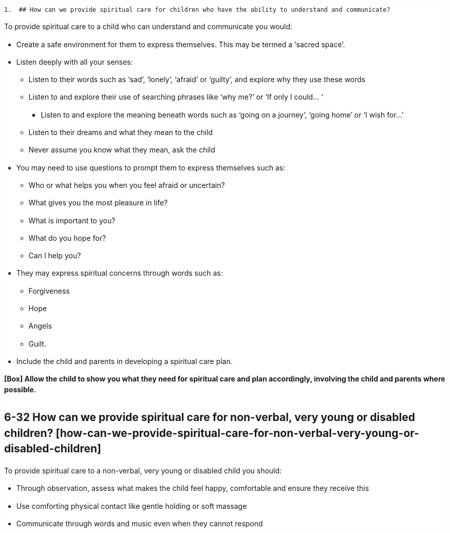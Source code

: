     1.  ## How can we provide spiritual care for children who have the ability to understand and communicate?

To provide spiritual care to a child who can understand and communicate you would:

-   Create a safe environment for them to express themselves. This may be termed a ‘sacred space’.



-   Listen deeply with all your senses:

    -   Listen to their words such as ‘sad’, ‘lonely’, ‘afraid’ or ‘guilty’, and explore why they use these words

    -   Listen to and explore their use of searching phrases like ‘why me?’ or ‘If only I could… ‘

        -   Listen to and explore the meaning beneath words such as ‘going on a journey’, ‘going home’ or ‘I wish for…’

    -   Listen to their dreams and what they mean to the child

    -   Never assume you know what they mean, ask the child

-   You may need to use questions to prompt them to express themselves such as:

    -   Who or what helps you when you feel afraid or uncertain?

    -   What gives you the most pleasure in life?

    -   What is important to you?

    -   What do you hope for?

    -   Can I help you?

-   They may express spiritual concerns through words such as:

    -   Forgiveness

    -   Hope

    -   Angels

    -   Guilt.

-   Include the child and parents in developing a spiritual care plan.

**\[Box\] Allow the child to show you what they need for spiritual care and plan accordingly, involving the child and parents where possible.**

## 6-32 How can we provide spiritual care for non-verbal, very young or disabled children? [how-can-we-provide-spiritual-care-for-non-verbal-very-young-or-disabled-children]

To provide spiritual care to a non-verbal, very young or disabled child you should:

-   Through observation, assess what makes the child feel happy, comfortable and ensure they receive this

-   Use comforting physical contact like gentle holding or soft massage

-   Communicate through words and music even when they cannot respond
